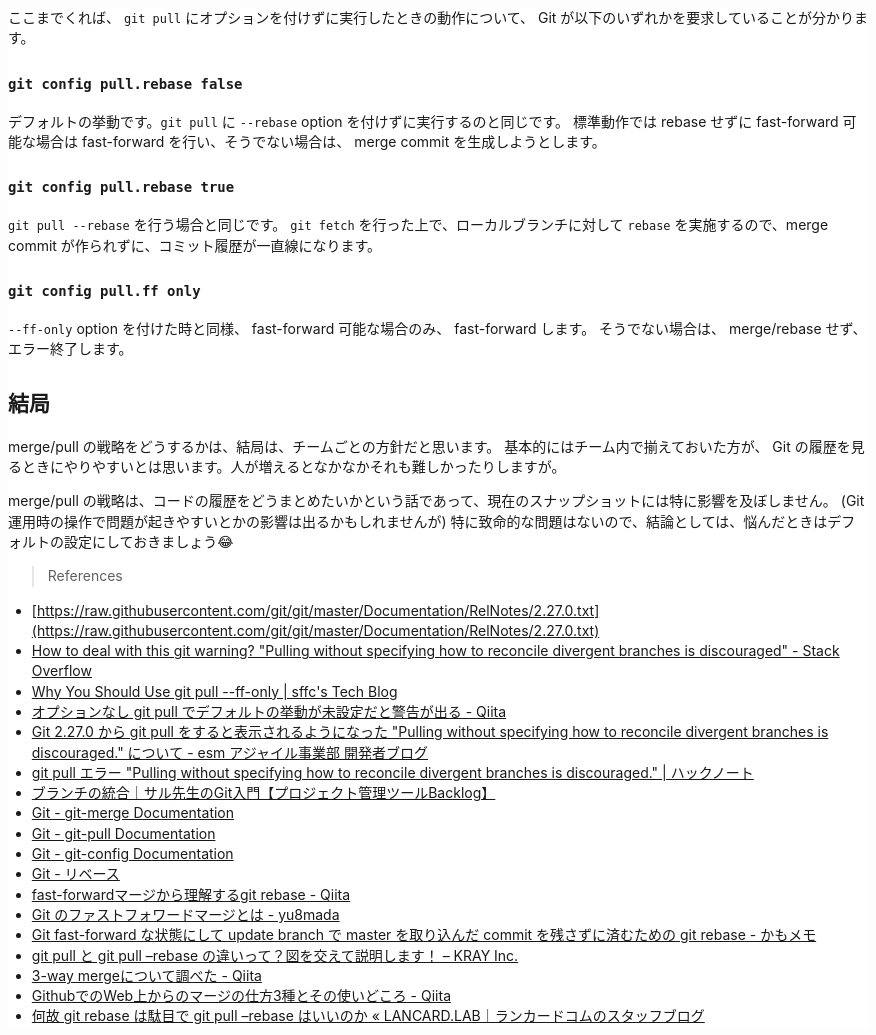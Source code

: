 ここまでくれば、 `git pull` にオプションを付けずに実行したときの動作について、 Git が以下のいずれかを要求していることが分かります。

### `git config pull.rebase false`

デフォルトの挙動です。`git pull` に `--rebase` option を付けずに実行するのと同じです。
標準動作では rebase せずに fast-forward 可能な場合は fast-forward を行い、そうでない場合は、 merge commit を生成しようとします。

### `git config pull.rebase true`

`git pull --rebase` を行う場合と同じです。
`git fetch` を行った上で、ローカルブランチに対して `rebase` を実施するので、merge commit が作られずに、コミット履歴が一直線になります。

### `git config pull.ff only`

`--ff-only` option を付けた時と同様、 fast-forward 可能な場合のみ、 fast-forward します。
そうでない場合は、 merge/rebase せず、エラー終了します。

## 結局

merge/pull の戦略をどうするかは、結局は、チームごとの方針だと思います。
基本的にはチーム内で揃えておいた方が、 Git の履歴を見るときにやりやすいとは思います。人が増えるとなかなかそれも難しかったりしますが。

merge/pull の戦略は、コードの履歴をどうまとめたいかという話であって、現在のスナップショットには特に影響を及ぼしません。 (Git 運用時の操作で問題が起きやすいとかの影響は出るかもしれませんが)
特に致命的な問題はないので、結論としては、悩んだときはデフォルトの設定にしておきましょう😂

> References

- [https://raw.githubusercontent.com/git/git/master/Documentation/RelNotes/2.27.0.txt](https://raw.githubusercontent.com/git/git/master/Documentation/RelNotes/2.27.0.txt)
- [How to deal with this git warning? "Pulling without specifying how to reconcile divergent branches is discouraged" - Stack Overflow](https://stackoverflow.com/questions/62653114/)
- [Why You Should Use git pull --ff-only | sffc's Tech Blog](https://blog.sffc.xyz/post/185195398930/why-you-should-use-git-pull-ff-only)
- [オプションなし git pull でデフォルトの挙動が未設定だと警告が出る - Qiita](https://qiita.com/toranoko0518/items/f6340a69a60238f7d328)
- [Git 2.27.0 から git pull をすると表示されるようになった "Pulling without specifying how to reconcile divergent branches is discouraged." について - esm アジャイル事業部 開発者ブログ](https://blog.agile.esm.co.jp/entry/git-warns-pulling-without-specifying-how-to-reconcile-divergent-branches)
- [git pull エラー "Pulling without specifying how to reconcile divergent branches is discouraged." | ハックノート](https://hacknote.jp/archives/57795/)
- [ブランチの統合｜サル先生のGit入門【プロジェクト管理ツールBacklog】](https://backlog.com/ja/git-tutorial/stepup/04/)
- [Git - git-merge Documentation](https://git-scm.com/docs/git-merge)
- [Git - git-pull Documentation](https://git-scm.com/docs/git-pull)
- [Git - git-config Documentation](https://git-scm.com/docs/git-config)
- [Git - リベース](https://git-scm.com/book/ja/v2/Git-%E3%81%AE%E3%83%96%E3%83%A9%E3%83%B3%E3%83%81%E6%A9%9F%E8%83%BD-%E3%83%AA%E3%83%99%E3%83%BC%E3%82%B9)
- [fast-forwardマージから理解するgit rebase - Qiita](https://qiita.com/vsanna/items/451b42f886c599a16a55)
- [Git のファストフォワードマージとは - yu8mada](https://yu8mada.com/2018/08/15/what-is-a-fast-forward-merge-in-git/)
- [Git fast-forward な状態にして update branch で master を取り込んだ commit を残さずに済むための git rebase - かもメモ](https://chaika.hatenablog.com/entry/2019/09/24/083000)
- [git pull と git pull –rebase の違いって？図を交えて説明します！ – KRAY Inc.](https://kray.jp/blog/git-pull-rebase/)
- [3-way mergeについて調べた - Qiita](https://qiita.com/myouga/items/fb680e689970c2ec97ba)
- [GithubでのWeb上からのマージの仕方3種とその使いどころ - Qiita](https://qiita.com/ko-he-8/items/94e872f2154829c868df)
- [何故 git rebase は駄目で git pull –rebase はいいのか « LANCARD.LAB｜ランカードコムのスタッフブログ](https://www.lancard.com/blog/2016/11/07/git-rebase-and-pull-rebase/)
